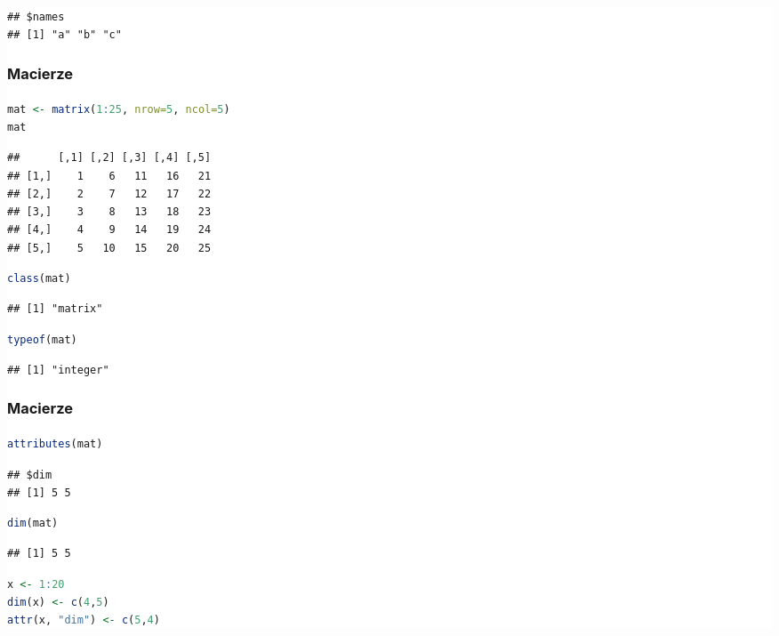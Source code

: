 ```
## $names
## [1] "a" "b" "c"
```

### Macierze


```r
mat <- matrix(1:25, nrow=5, ncol=5)
mat
```

```
##      [,1] [,2] [,3] [,4] [,5]
## [1,]    1    6   11   16   21
## [2,]    2    7   12   17   22
## [3,]    3    8   13   18   23
## [4,]    4    9   14   19   24
## [5,]    5   10   15   20   25
```

```r
class(mat)
```

```
## [1] "matrix"
```

```r
typeof(mat)
```

```
## [1] "integer"
```

### Macierze
 

```r
attributes(mat)
```

```
## $dim
## [1] 5 5
```

```r
dim(mat)
```

```
## [1] 5 5
```

```r
x <- 1:20
dim(x) <- c(4,5)
attr(x, "dim") <- c(5,4)
```
